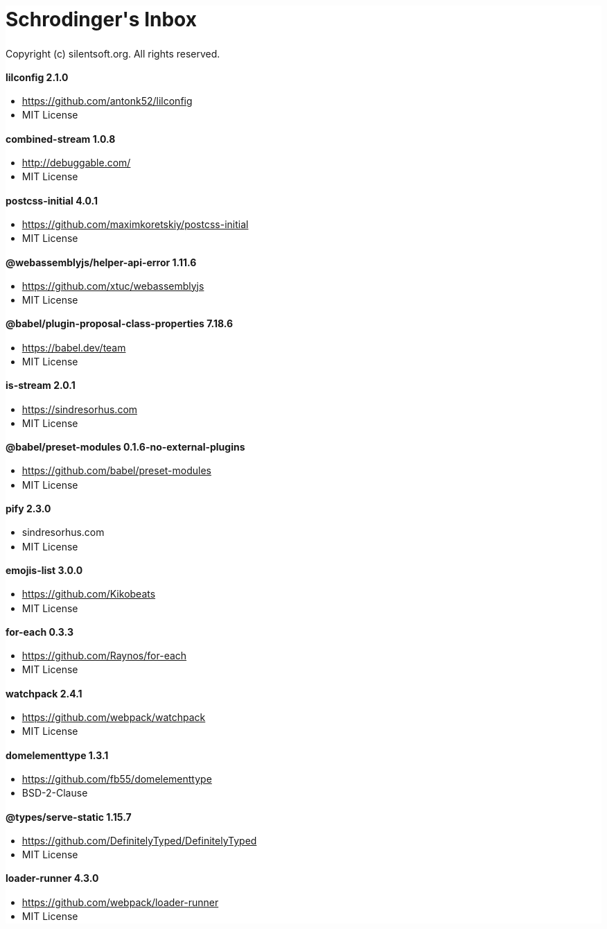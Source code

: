 # Schrodinger's Inbox
Copyright (c) silentsoft.org. All rights reserved.

__lilconfig 2.1.0__
 * https://github.com/antonk52/lilconfig
 * MIT License

__combined-stream 1.0.8__
 * http://debuggable.com/
 * MIT License

__postcss-initial 4.0.1__
 * https://github.com/maximkoretskiy/postcss-initial
 * MIT License

__@webassemblyjs/helper-api-error 1.11.6__
 * https://github.com/xtuc/webassemblyjs
 * MIT License

__@babel/plugin-proposal-class-properties 7.18.6__
 * https://babel.dev/team
 * MIT License

__is-stream 2.0.1__
 * https://sindresorhus.com
 * MIT License

__@babel/preset-modules 0.1.6-no-external-plugins__
 * https://github.com/babel/preset-modules
 * MIT License

__pify 2.3.0__
 * sindresorhus.com
 * MIT License

__emojis-list 3.0.0__
 * https://github.com/Kikobeats
 * MIT License

__for-each 0.3.3__
 * https://github.com/Raynos/for-each
 * MIT License

__watchpack 2.4.1__
 * https://github.com/webpack/watchpack
 * MIT License

__domelementtype 1.3.1__
 * https://github.com/fb55/domelementtype
 * BSD-2-Clause

__@types/serve-static 1.15.7__
 * https://github.com/DefinitelyTyped/DefinitelyTyped
 * MIT License

__loader-runner 4.3.0__
 * https://github.com/webpack/loader-runner
 * MIT License
